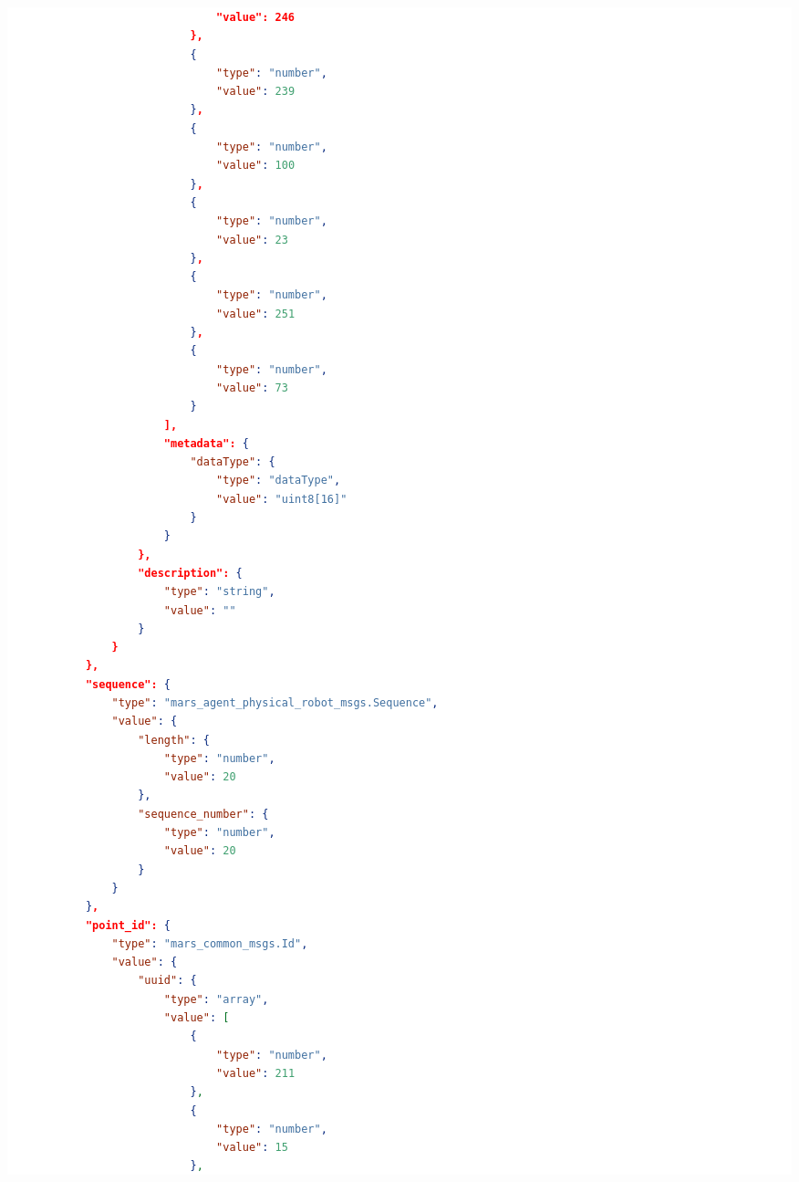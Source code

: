```json
                                "value": 246
                            },
                            {
                                "type": "number",
                                "value": 239
                            },
                            {
                                "type": "number",
                                "value": 100
                            },
                            {
                                "type": "number",
                                "value": 23
                            },
                            {
                                "type": "number",
                                "value": 251
                            },
                            {
                                "type": "number",
                                "value": 73
                            }
                        ],
                        "metadata": {
                            "dataType": {
                                "type": "dataType",
                                "value": "uint8[16]"
                            }
                        }
                    },
                    "description": {
                        "type": "string",
                        "value": ""
                    }
                }
            },
            "sequence": {
                "type": "mars_agent_physical_robot_msgs.Sequence",
                "value": {
                    "length": {
                        "type": "number",
                        "value": 20
                    },
                    "sequence_number": {
                        "type": "number",
                        "value": 20
                    }
                }
            },
            "point_id": {
                "type": "mars_common_msgs.Id",
                "value": {
                    "uuid": {
                        "type": "array",
                        "value": [
                            {
                                "type": "number",
                                "value": 211
                            },
                            {
                                "type": "number",
                                "value": 15
                            },
```